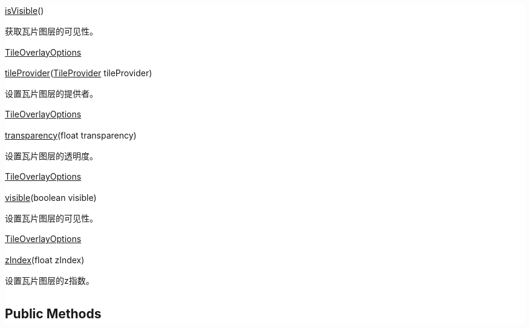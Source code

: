 <td class="cellrowborder" valign="top" width="60%" headers="mcps1.1.3.1.2 "><p id="p23322mcpsimp"><a name="p23322mcpsimp"></a><a name="p23322mcpsimp"></a><a href="#section9676124510916">isVisible</a>()</p>
<p id="p197125197387"><a name="p197125197387"></a><a name="p197125197387"></a>获取瓦片图层的可见性。</p>
</td>
</tr>
<tr id="row23323mcpsimp"><td class="cellrowborder" valign="top" width="40%" headers="mcps1.1.3.1.1 "><p id="p23325mcpsimp"><a name="p23325mcpsimp"></a><a name="p23325mcpsimp"></a><a href="tileoverlayoptions.md">TileOverlayOptions</a></p>
</td>
<td class="cellrowborder" valign="top" width="60%" headers="mcps1.1.3.1.2 "><p id="p23327mcpsimp"><a name="p23327mcpsimp"></a><a name="p23327mcpsimp"></a><a href="#section180213161020">tileProvider</a>(<a href="tileprovider.md">TileProvider</a> tileProvider)</p>
<p id="p1895682013383"><a name="p1895682013383"></a><a name="p1895682013383"></a>设置瓦片图层的提供者。</p>
</td>
</tr>
<tr id="row23328mcpsimp"><td class="cellrowborder" valign="top" width="40%" headers="mcps1.1.3.1.1 "><p id="p23330mcpsimp"><a name="p23330mcpsimp"></a><a name="p23330mcpsimp"></a><a href="tileoverlayoptions.md">TileOverlayOptions</a></p>
</td>
<td class="cellrowborder" valign="top" width="60%" headers="mcps1.1.3.1.2 "><p id="p23332mcpsimp"><a name="p23332mcpsimp"></a><a name="p23332mcpsimp"></a><a href="#section106898537109">transparency</a>(float transparency)</p>
<p id="p8161022183820"><a name="p8161022183820"></a><a name="p8161022183820"></a>设置瓦片图层的透明度。</p>
</td>
</tr>
<tr id="row23333mcpsimp"><td class="cellrowborder" valign="top" width="40%" headers="mcps1.1.3.1.1 "><p id="p23335mcpsimp"><a name="p23335mcpsimp"></a><a name="p23335mcpsimp"></a><a href="tileoverlayoptions.md">TileOverlayOptions</a></p>
</td>
<td class="cellrowborder" valign="top" width="60%" headers="mcps1.1.3.1.2 "><p id="p23337mcpsimp"><a name="p23337mcpsimp"></a><a name="p23337mcpsimp"></a><a href="#section1969983211114">visible</a>(boolean visible)</p>
<p id="p71411123143817"><a name="p71411123143817"></a><a name="p71411123143817"></a>设置瓦片图层的可见性。</p>
</td>
</tr>
<tr id="row23343mcpsimp"><td class="cellrowborder" valign="top" width="40%" headers="mcps1.1.3.1.1 "><p id="p23345mcpsimp"><a name="p23345mcpsimp"></a><a name="p23345mcpsimp"></a><a href="tileoverlayoptions.md">TileOverlayOptions</a></p>
</td>
<td class="cellrowborder" valign="top" width="60%" headers="mcps1.1.3.1.2 "><p id="p23347mcpsimp"><a name="p23347mcpsimp"></a><a name="p23347mcpsimp"></a><a href="#section4692927181216">zIndex</a>(float zIndex)</p>
<p id="p183921424113811"><a name="p183921424113811"></a><a name="p183921424113811"></a>设置瓦片图层的z指数。</p>
</td>
</tr>
</tbody>
</table>

## Public Methods<a name="section555495014618"></a>
